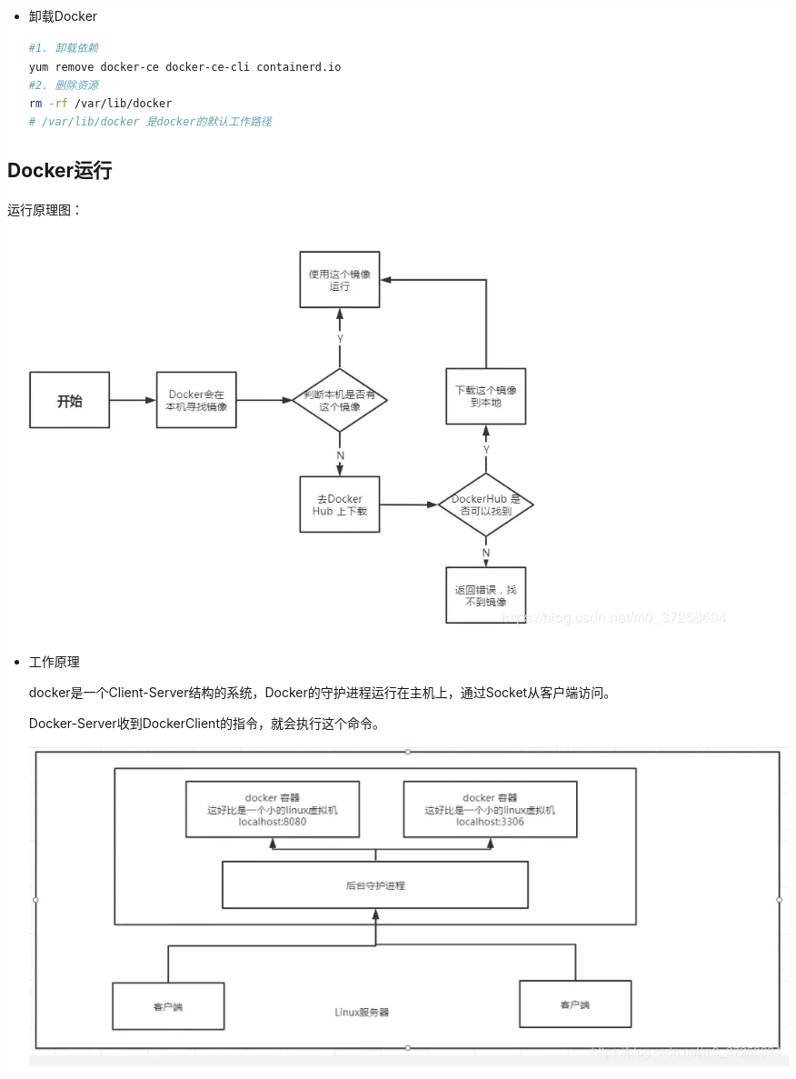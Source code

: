-   卸载Docker

    ```bash
    #1. 卸载依赖
    yum remove docker-ce docker-ce-cli containerd.io
    #2. 删除资源
    rm -rf /var/lib/docker
    # /var/lib/docker 是docker的默认工作路径
    ```

## Docker运行        

运行原理图：

![img](res/4.webp)

-   工作原理

    docker是一个Client-Server结构的系统，Docker的守护进程运行在主机上，通过Socket从客户端访问。

    Docker-Server收到DockerClient的指令，就会执行这个命令。

    ![img](res/5.webp)

